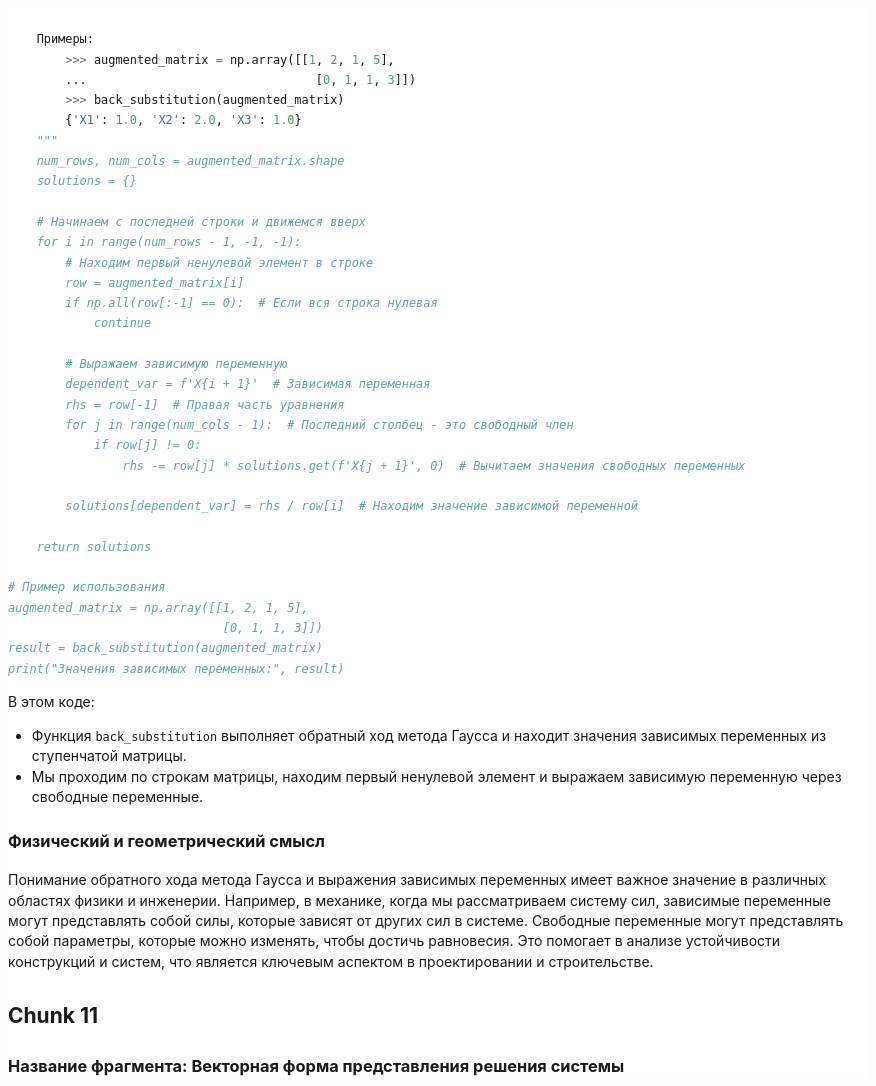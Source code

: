 ```python

    Примеры:
        >>> augmented_matrix = np.array([[1, 2, 1, 5],
        ...                                [0, 1, 1, 3]])
        >>> back_substitution(augmented_matrix)
        {'X1': 1.0, 'X2': 2.0, 'X3': 1.0}
    """
    num_rows, num_cols = augmented_matrix.shape
    solutions = {}

    # Начинаем с последней строки и движемся вверх
    for i in range(num_rows - 1, -1, -1):
        # Находим первый ненулевой элемент в строке
        row = augmented_matrix[i]
        if np.all(row[:-1] == 0):  # Если вся строка нулевая
            continue
        
        # Выражаем зависимую переменную
        dependent_var = f'X{i + 1}'  # Зависимая переменная
        rhs = row[-1]  # Правая часть уравнения
        for j in range(num_cols - 1):  # Последний столбец - это свободный член
            if row[j] != 0:
                rhs -= row[j] * solutions.get(f'X{j + 1}', 0)  # Вычитаем значения свободных переменных

        solutions[dependent_var] = rhs / row[i]  # Находим значение зависимой переменной

    return solutions

# Пример использования
augmented_matrix = np.array([[1, 2, 1, 5],
                              [0, 1, 1, 3]])
result = back_substitution(augmented_matrix)
print("Значения зависимых переменных:", result)
```

В этом коде:
- Функция `back_substitution` выполняет обратный ход метода Гаусса и находит значения зависимых переменных из ступенчатой матрицы.
- Мы проходим по строкам матрицы, находим первый ненулевой элемент и выражаем зависимую переменную через свободные переменные.

### Физический и геометрический смысл

Понимание обратного хода метода Гаусса и выражения зависимых переменных имеет важное значение в различных областях физики и инженерии. Например, в механике, когда мы рассматриваем систему сил, зависимые переменные могут представлять собой силы, которые зависят от других сил в системе. Свободные переменные могут представлять собой параметры, которые можно изменять, чтобы достичь равновесия. Это помогает в анализе устойчивости конструкций и систем, что является ключевым аспектом в проектировании и строительстве.

## Chunk 11
### **Название фрагмента: Векторная форма представления решения системы**
